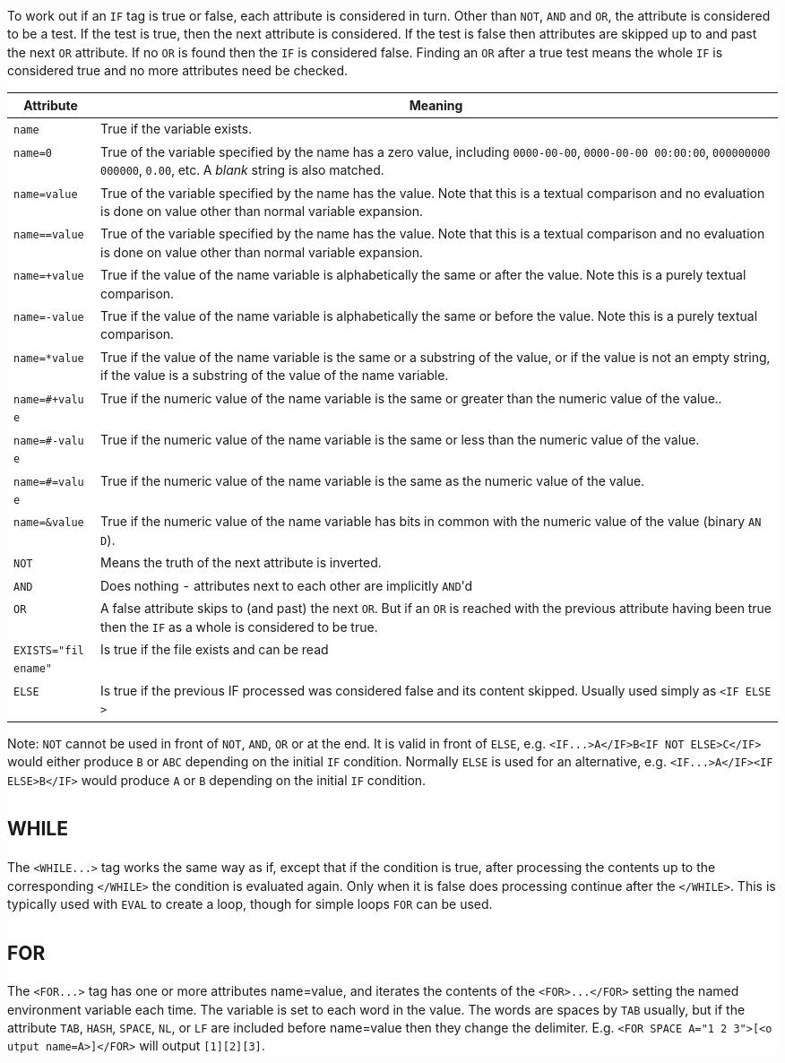To work out if an `IF` tag is true or false, each attribute is considered in turn. Other than `NOT`, `AND` and `OR`, the attribute is considered to be a test. If the test is true, then the next attribute is considered. If the test is false then attributes are skipped up to and past the next `OR` attribute. If no `OR` is found then the `IF` is considered false. Finding an `OR` after a true test means the whole `IF` is considered true and no more attributes need be checked.

|Attribute|Meaning|
|---------|-------|
|`name`|	True if the variable exists.|
|`name=0`|	True of the variable specified by the name has a zero value, including `0000-00-00`, `0000-00-00 00:00:00`, `000000000000000`, `0.00`, etc. A *blank* string is also matched.|
|`name=value`|	True of the variable specified by the name has the value. Note that this is a textual comparison and no evaluation is done on value other than normal variable expansion.|
|`name==value`|	True of the variable specified by the name has the value. Note that this is a textual comparison and no evaluation is done on value other than normal variable expansion.|
|`name=+value`|	True if the value of the name variable is alphabetically the same or after the value. Note this is a purely textual comparison.|
|`name=-value`|	True if the value of the name variable is alphabetically the same or before the value. Note this is a purely textual comparison.|
|`name=*value`|	True if the value of the name variable is the same or a substring of the value, or if the value is not an empty string, if the value is a substring of the value of the name variable.|
|`name=#+value`|	True if the numeric value of the name variable is the same or greater than the numeric value of the value..|
|`name=#-value`|	True if the numeric value of the name variable is the same or less than the numeric value of the value.|
|`name=#=value`|	True if the numeric value of the name variable is the same as the numeric value of the value.|
|`name=&value`|	True if the numeric value of the name variable has bits in common with the numeric value of the value (binary `AND`).|
|`NOT`|		Means the truth of the next attribute is inverted.|
|`AND`|		Does nothing - attributes next to each other are implicitly `AND`'d|
|`OR`|		A false attribute skips to (and past) the next `OR`. But if an `OR` is reached with the previous attribute having been true then the `IF` as a whole is considered to be true.|
|`EXISTS="filename"`|	Is true if the file exists and can be read|
|`ELSE`|	Is true if the previous IF processed was considered false and its content skipped. Usually used simply as `<IF ELSE>`|

Note: `NOT` cannot be used in front of `NOT`, `AND`, `OR` or at the end. It is valid in front of `ELSE`, e.g. `<IF...>A</IF>B<IF NOT ELSE>C</IF>` would either produce `B` or `ABC` depending on the initial `IF` condition. Normally `ELSE` is used for an alternative, e.g. `<IF...>A</IF><IF ELSE>B</IF>` would produce `A` or `B` depending on the initial `IF` condition.

## WHILE

The `<WHILE...>` tag works the same way as if, except that if the condition is true, after processing the contents up to the corresponding `</WHILE>` the condition is evaluated again. Only when it is false does processing continue after the `</WHILE>`. This is typically used with `EVAL` to create a loop, though for simple loops `FOR` can be used.

## FOR

The `<FOR...>` tag has one or more attributes name=value, and iterates the contents of the `<FOR>...</FOR>` setting the named environment variable each time. The variable is set to each word in the value. The words are spaces by `TAB` usually, but if the attribute `TAB`, `HASH`, `SPACE`, `NL`, or `LF` are included before name=value then they change the delimiter. E.g. `<FOR SPACE A="1 2 3">[<output name=A>]</FOR>` will output `[1][2][3]`.
